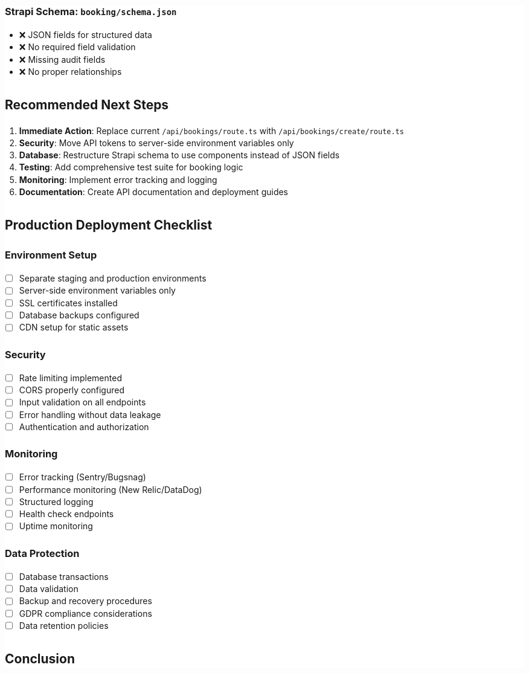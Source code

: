 ### Strapi Schema: `booking/schema.json`
- ❌ JSON fields for structured data
- ❌ No required field validation
- ❌ Missing audit fields
- ❌ No proper relationships

## Recommended Next Steps

1. **Immediate Action**: Replace current `/api/bookings/route.ts` with `/api/bookings/create/route.ts`
2. **Security**: Move API tokens to server-side environment variables only
3. **Database**: Restructure Strapi schema to use components instead of JSON fields
4. **Testing**: Add comprehensive test suite for booking logic
5. **Monitoring**: Implement error tracking and logging
6. **Documentation**: Create API documentation and deployment guides

## Production Deployment Checklist

### Environment Setup
- [ ] Separate staging and production environments
- [ ] Server-side environment variables only
- [ ] SSL certificates installed
- [ ] Database backups configured
- [ ] CDN setup for static assets

### Security
- [ ] Rate limiting implemented
- [ ] CORS properly configured
- [ ] Input validation on all endpoints
- [ ] Error handling without data leakage
- [ ] Authentication and authorization

### Monitoring
- [ ] Error tracking (Sentry/Bugsnag)
- [ ] Performance monitoring (New Relic/DataDog)
- [ ] Structured logging
- [ ] Health check endpoints
- [ ] Uptime monitoring

### Data Protection
- [ ] Database transactions
- [ ] Data validation
- [ ] Backup and recovery procedures
- [ ] GDPR compliance considerations
- [ ] Data retention policies

## Conclusion
